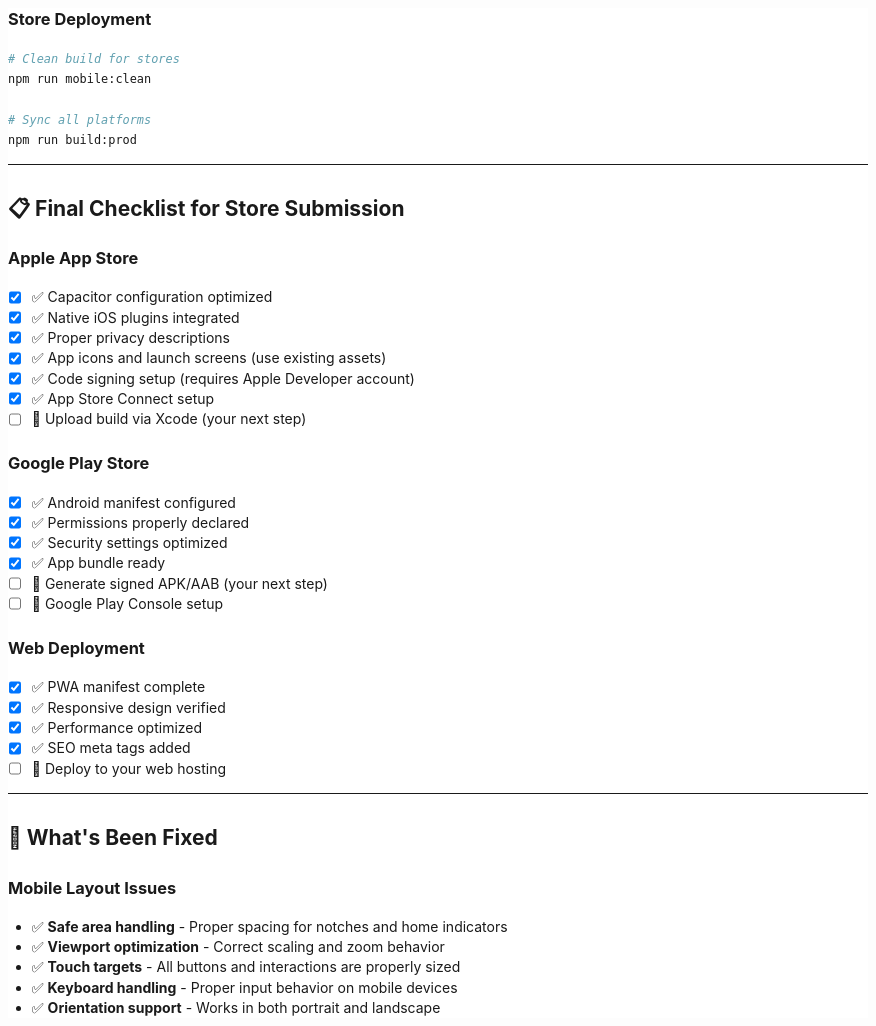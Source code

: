 ```bash
```

### **Store Deployment**
```bash
# Clean build for stores
npm run mobile:clean

# Sync all platforms
npm run build:prod
```

---

## 📋 **Final Checklist for Store Submission**

### **Apple App Store**
- [x] ✅ Capacitor configuration optimized
- [x] ✅ Native iOS plugins integrated
- [x] ✅ Proper privacy descriptions
- [x] ✅ App icons and launch screens (use existing assets)
- [x] ✅ Code signing setup (requires Apple Developer account)
- [x] ✅ App Store Connect setup
- [ ] 🔄 Upload build via Xcode (your next step)

### **Google Play Store**
- [x] ✅ Android manifest configured
- [x] ✅ Permissions properly declared
- [x] ✅ Security settings optimized
- [x] ✅ App bundle ready
- [ ] 🔄 Generate signed APK/AAB (your next step)
- [ ] 🔄 Google Play Console setup

### **Web Deployment**
- [x] ✅ PWA manifest complete
- [x] ✅ Responsive design verified
- [x] ✅ Performance optimized
- [x] ✅ SEO meta tags added
- [ ] 🔄 Deploy to your web hosting

---

## 🎯 **What's Been Fixed**

### **Mobile Layout Issues**
- ✅ **Safe area handling** - Proper spacing for notches and home indicators
- ✅ **Viewport optimization** - Correct scaling and zoom behavior
- ✅ **Touch targets** - All buttons and interactions are properly sized
- ✅ **Keyboard handling** - Proper input behavior on mobile devices
- ✅ **Orientation support** - Works in both portrait and landscape
